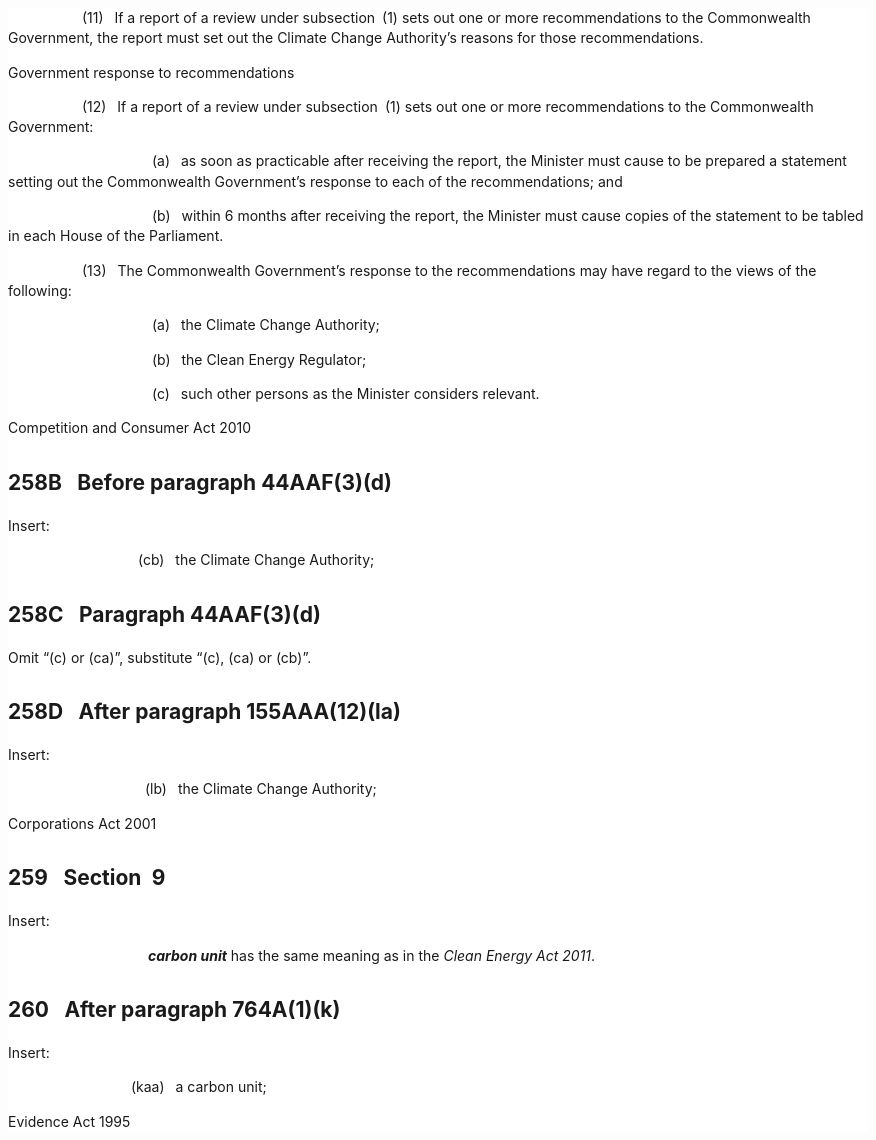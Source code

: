            (11)  If a report of a review under subsection (1) sets out one or more recommendations to the Commonwealth Government, the report must set out the Climate Change Authority’s reasons for those recommendations.

Government response to recommendations

           (12)  If a report of a review under subsection (1) sets out one or more recommendations to the Commonwealth Government:

                     (a)  as soon as practicable after receiving the report, the Minister must cause to be prepared a statement setting out the Commonwealth Government’s response to each of the recommendations; and

                     (b)  within 6 months after receiving the report, the Minister must cause copies of the statement to be tabled in each House of the Parliament.

           (13)  The Commonwealth Government’s response to the recommendations may have regard to the views of the following:

                     (a)  the Climate Change Authority;

                     (b)  the Clean Energy Regulator;

                     (c)  such other persons as the Minister considers relevant.

<h9 class="ActHead9">Competition and Consumer Act 2010</h9>

## 258B  Before paragraph 44AAF(3)(d)

Insert:

                   (cb)  the Climate Change Authority;

## 258C  Paragraph 44AAF(3)(d)

Omit “(c) or (ca)”, substitute “(c), (ca) or (cb)”.

## 258D  After paragraph 155AAA(12)(la)

Insert:

                    (lb)  the Climate Change Authority;

<h9 class="ActHead9">Corporations Act 2001</h9>

## 259  Section 9

Insert:

                    <a name="carbon-unit"></a>**_carbon unit_** has the same meaning as in the _Clean Energy Act 2011_.

## 260  After paragraph 764A(1)(k)

Insert:

                  (kaa)  a carbon unit;

<h9 class="ActHead9">Evidence Act 1995</h9>
